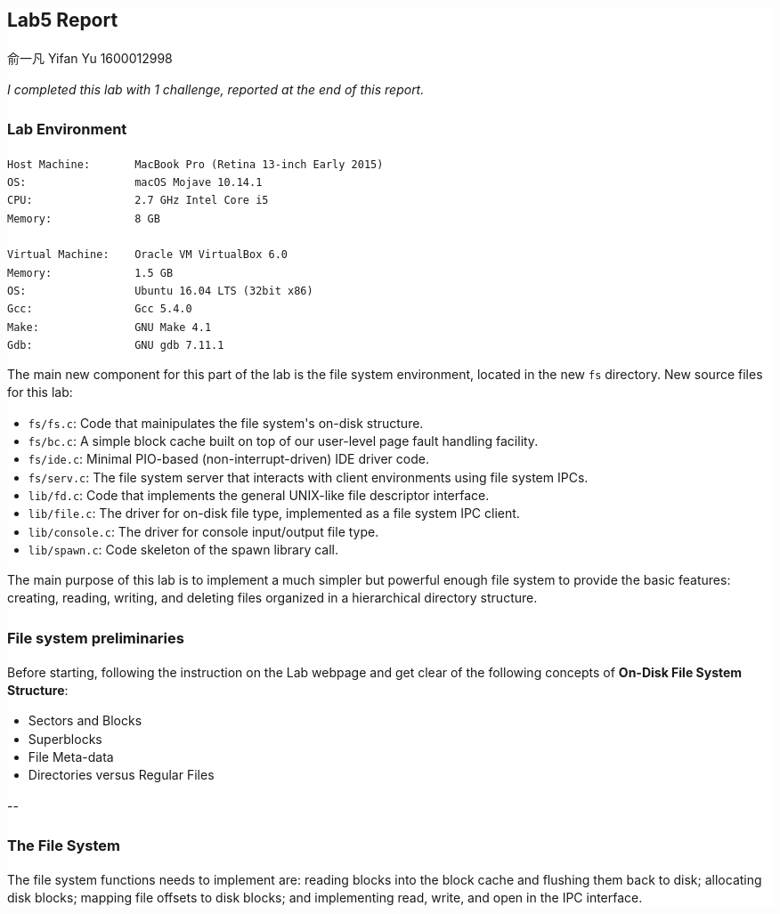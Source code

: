 ## Lab5 Report
俞一凡 Yifan Yu 1600012998

*I completed this lab with 1 challenge, reported at the end of this report.*

### Lab Environment
```
Host Machine:		MacBook Pro (Retina 13-inch Early 2015)
OS:					macOS Mojave 10.14.1
CPU:				2.7 GHz Intel Core i5
Memory:				8 GB

Virtual Machine:	Oracle VM VirtualBox 6.0
Memory:				1.5 GB
OS: 				Ubuntu 16.04 LTS (32bit x86) 
Gcc:            	Gcc 5.4.0
Make:           	GNU Make 4.1
Gdb:            	GNU gdb 7.11.1
```

The main new component for this part of the lab is the file system environment, located in the new `fs` directory. New source files for this lab:

* `fs/fs.c`: Code that mainipulates the file system's on-disk structure.
* `fs/bc.c`: A simple block cache built on top of our user-level page fault handling facility.
* `fs/ide.c`: Minimal PIO-based (non-interrupt-driven) IDE driver code.
* `fs/serv.c`: The file system server that interacts with client environments using file system IPCs.
* `lib/fd.c`: Code that implements the general UNIX-like file descriptor interface.
* `lib/file.c`: The driver for on-disk file type, implemented as a file system IPC client.
* `lib/console.c`: The driver for console input/output file type.
* `lib/spawn.c`: Code skeleton of the spawn library call.

The main purpose of this lab is to implement a much simpler but powerful enough file system to provide the basic features: creating, reading, writing, and deleting files organized in a hierarchical directory structure.

### File system preliminaries

Before starting, following the instruction on the Lab webpage and get clear of the following concepts of **On-Disk File System Structure**:

* Sectors and Blocks
* Superblocks
* File Meta-data
* Directories versus Regular Files

--
### The File System
The file system functions needs to implement are: reading blocks into the block cache and flushing them back to disk; allocating disk blocks; mapping file offsets to disk blocks; and implementing read, write, and open in the IPC interface. 
